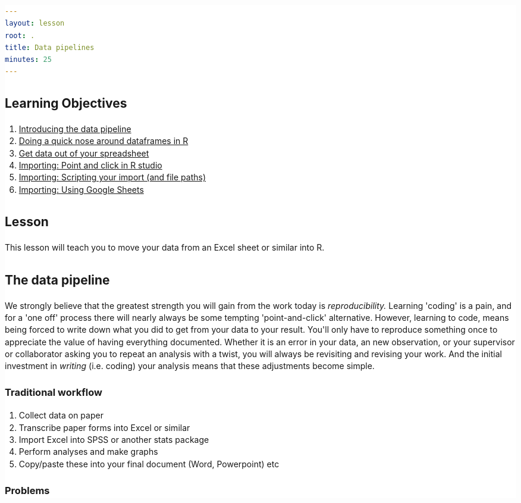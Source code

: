 ```yaml
---
layout: lesson
root: .
title: Data pipelines
minutes: 25
---
```


Learning Objectives
-------------------

1.  [Introducing the data pipeline](#pipeline)
2.  [Doing a quick nose around dataframes in R](#dataframes)
3.  [Get data out of your spreadsheet](#csv)
4.  [Importing: Point and click in R studio](#clicking)
5.  [Importing: Scripting your import (and file paths)](#scripting)
6.  [Importing: Using Google Sheets](#google-sheets)



Lesson
------

This lesson will teach you to move your data from an Excel sheet or
similar into R.

<a name="pipeline"></a>

The data pipeline
-----------------


We strongly believe that the greatest strength you will gain from the
work today is *reproducibility.* Learning 'coding' is a pain, and for a
'one off' process there will nearly always be some tempting
'point-and-click' alternative. However, learning to code, means being
forced to write down what you did to get from your data to your result.
You'll only have to reproduce something once to appreciate the value of
having everything documented. Whether it is an error in your data, an
new observation, or your supervisor or collaborator asking you to repeat
an analysis with a twist, you will always be revisiting and revising
your work. And the initial investment in *writing* (i.e. coding) your
analysis means that these adjustments become simple.

### Traditional workflow

1.  Collect data on paper
2.  Transcribe paper forms into Excel or similar
3.  Import Excel into SPSS or another stats package
4.  Perform analyses and make graphs
5.  Copy/paste these into your final document (Word, Powerpoint) etc

### Problems
